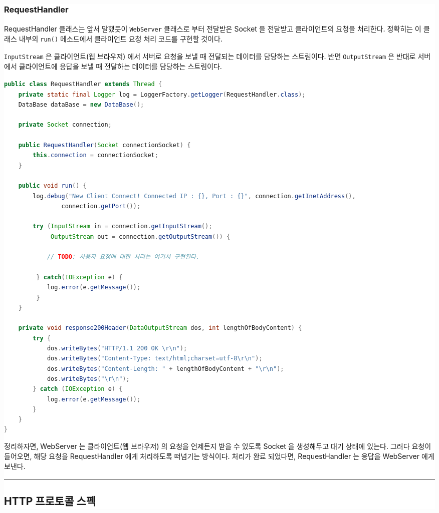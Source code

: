### RequestHandler

RequestHandler 클래스는 앞서 말했듯이 `WebServer` 클래스로 부터 전달받은 Socket 을 전달받고 클라이언트의 요청을 처리한다. 정확히는 이 클래스 내부의 `run()` 메소드에서 클라이언트 요청 처리 코드를 구현할 것이다.

`InputStream` 은 클라이언트(웹 브라우저) 에서 서버로 요청을 보낼 때 전달되는 데이터를 담당하는 스트림이다. 반면 `OutputStream` 은 반대로 서버에서 클라이언트에 응답을 보낼 때 전달하는 데이터를 담당하는 스트림이다.

```java
public class RequestHandler extends Thread {
    private static final Logger log = LoggerFactory.getLogger(RequestHandler.class);
    DataBase dataBase = new DataBase();

    private Socket connection;

    public RequestHandler(Socket connectionSocket) {
        this.connection = connectionSocket;
    }

    public void run() {
        log.debug("New Client Connect! Connected IP : {}, Port : {}", connection.getInetAddress(),
                connection.getPort());

        try (InputStream in = connection.getInputStream();
			 OutputStream out = connection.getOutputStream()) {

         	// TODO: 사용자 요청에 대한 처리는 여기서 구현된다.

         } catch(IOException e) {
			log.error(e.getMessage());
         }
    }

    private void response200Header(DataOutputStream dos, int lengthOfBodyContent) {
    	try {
            dos.writeBytes("HTTP/1.1 200 OK \r\n");
            dos.writeBytes("Content-Type: text/html;charset=utf-8\r\n");
            dos.writeBytes("Content-Length: " + lengthOfBodyContent + "\r\n");
            dos.writeBytes("\r\n");
        } catch (IOException e) {
            log.error(e.getMessage());
        }
    }
}
```

정리하자면, WebServer 는 클라이언트(웹 브라우저) 의 요청을 언제든지 받을 수 있도록 Socket 을 생성해두고 대기 상태에 있는다. 그러다 요청이 들어오면, 해당 요청을 RequestHandler 에게 처리하도록 떠넘기는 방식이다. 처리가 완료 되었다면, RequestHandler 는 응답을 WebServer 에게 보낸다.

---

## HTTP 프로토콜 스펙
